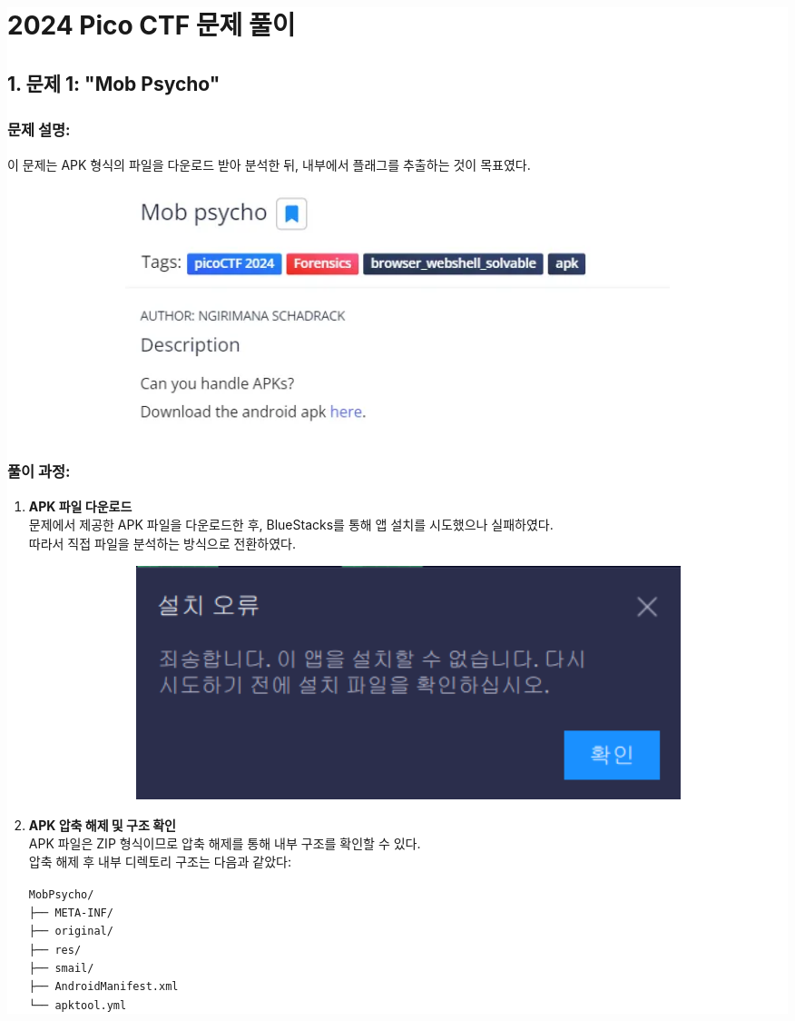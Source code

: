 
# 2024 Pico CTF 문제 풀이

## 1. 문제 1: "Mob Psycho"

### 문제 설명:
이 문제는 APK 형식의 파일을 다운로드 받아 분석한 뒤, 내부에서 플래그를 추출하는 것이 목표였다.
<p align="center"><img src="./images/apk_download.png" width="600"/><br>

### 풀이 과정:

1. **APK 파일 다운로드**  
   문제에서 제공한 APK 파일을 다운로드한 후, BlueStacks를 통해 앱 설치를 시도했으나 실패하였다.<br>따라서 직접 파일을 분석하는 방식으로 전환하였다.<br> 
   <p align="center"><img src="./images/bluestacks_fail.png" width="600"/><br>


2. **APK 압축 해제 및 구조 확인**  
   APK 파일은 ZIP 형식이므로 압축 해제를 통해 내부 구조를 확인할 수 있다.<br>
   압축 해제 후 내부 디렉토리 구조는 다음과 같았다:

   ```
   MobPsycho/
   ├── META-INF/
   ├── original/
   ├── res/
   ├── smail/
   ├── AndroidManifest.xml
   └── apktool.yml
   ```
